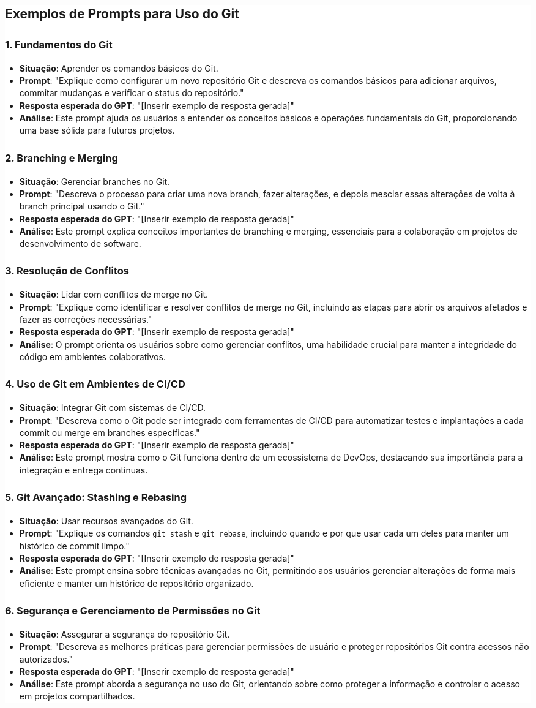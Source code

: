## Exemplos de Prompts para Uso do Git

### 1. **Fundamentos do Git**
- **Situação**: Aprender os comandos básicos do Git.
- **Prompt**: "Explique como configurar um novo repositório Git e descreva os comandos básicos para adicionar arquivos, commitar mudanças e verificar o status do repositório."
- **Resposta esperada do GPT**: "[Inserir exemplo de resposta gerada]"
- **Análise**: Este prompt ajuda os usuários a entender os conceitos básicos e operações fundamentais do Git, proporcionando uma base sólida para futuros projetos.

### 2. **Branching e Merging**
- **Situação**: Gerenciar branches no Git.
- **Prompt**: "Descreva o processo para criar uma nova branch, fazer alterações, e depois mesclar essas alterações de volta à branch principal usando o Git."
- **Resposta esperada do GPT**: "[Inserir exemplo de resposta gerada]"
- **Análise**: Este prompt explica conceitos importantes de branching e merging, essenciais para a colaboração em projetos de desenvolvimento de software.

### 3. **Resolução de Conflitos**
- **Situação**: Lidar com conflitos de merge no Git.
- **Prompt**: "Explique como identificar e resolver conflitos de merge no Git, incluindo as etapas para abrir os arquivos afetados e fazer as correções necessárias."
- **Resposta esperada do GPT**: "[Inserir exemplo de resposta gerada]"
- **Análise**: O prompt orienta os usuários sobre como gerenciar conflitos, uma habilidade crucial para manter a integridade do código em ambientes colaborativos.

### 4. **Uso de Git em Ambientes de CI/CD**
- **Situação**: Integrar Git com sistemas de CI/CD.
- **Prompt**: "Descreva como o Git pode ser integrado com ferramentas de CI/CD para automatizar testes e implantações a cada commit ou merge em branches específicas."
- **Resposta esperada do GPT**: "[Inserir exemplo de resposta gerada]"
- **Análise**: Este prompt mostra como o Git funciona dentro de um ecossistema de DevOps, destacando sua importância para a integração e entrega contínuas.

### 5. **Git Avançado: Stashing e Rebasing**
- **Situação**: Usar recursos avançados do Git.
- **Prompt**: "Explique os comandos `git stash` e `git rebase`, incluindo quando e por que usar cada um deles para manter um histórico de commit limpo."
- **Resposta esperada do GPT**: "[Inserir exemplo de resposta gerada]"
- **Análise**: Este prompt ensina sobre técnicas avançadas no Git, permitindo aos usuários gerenciar alterações de forma mais eficiente e manter um histórico de repositório organizado.

### 6. **Segurança e Gerenciamento de Permissões no Git**
- **Situação**: Assegurar a segurança do repositório Git.
- **Prompt**: "Descreva as melhores práticas para gerenciar permissões de usuário e proteger repositórios Git contra acessos não autorizados."
- **Resposta esperada do GPT**: "[Inserir exemplo de resposta gerada]"
- **Análise**: Este prompt aborda a segurança no uso do Git, orientando sobre como proteger a informação e controlar o acesso em projetos compartilhados.
